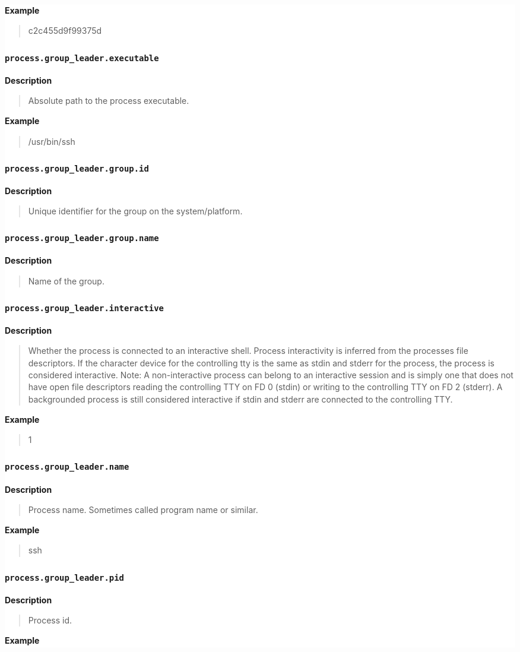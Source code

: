 **Example**

>c2c455d9f99375d

### `process.group_leader.executable`

**Description**

>Absolute path to the process executable.

**Example**

>/usr/bin/ssh

### `process.group_leader.group.id`

**Description**

>Unique identifier for the group on the system/platform.

### `process.group_leader.group.name`

**Description**

>Name of the group.

### `process.group_leader.interactive`

**Description**

>Whether the process is connected to an interactive shell.  Process interactivity is inferred from the processes file descriptors. If the character device for the controlling tty is the same as stdin and stderr for the process, the process is considered interactive.  Note: A non-interactive process can belong to an interactive session and is simply one that does not have open file descriptors reading the controlling TTY on FD 0 (stdin) or writing to the controlling TTY on FD 2 (stderr). A backgrounded process is still considered interactive if stdin and stderr are connected to the controlling TTY.

**Example**

>1

### `process.group_leader.name`

**Description**

>Process name.  Sometimes called program name or similar.

**Example**

>ssh

### `process.group_leader.pid`

**Description**

>Process id.

**Example**

